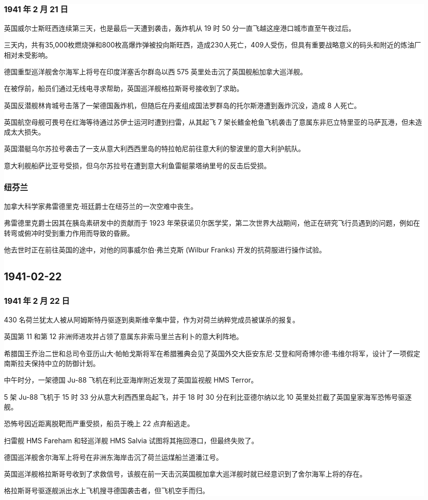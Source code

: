### 1941 年 2 月 21 日

英国威尔士斯旺西连续第三天，也是最后一天遭到袭击，轰炸机从 19 时 50
分一直飞越这座港口城市直至午夜过后。

三天内，共有35,000枚燃烧弹和800枚高爆炸弹被投向斯旺西，造成230人死亡，409人受伤，但具有重要战略意义的码头和附近的炼油厂相对未受影响。

德国重型巡洋舰舍尔海军上将号在印度洋塞舌尔群岛以西 575
英里处击沉了英国舰船加拿大巡洋舰。

在被俘前，船员们通过无线电寻求帮助，英国巡洋舰格拉斯哥号接收到了求助。

英国反潜舰林肯城号击落了一架德国轰炸机，但随后在丹麦组成国法罗群岛的托尔斯港遭到轰炸沉没，造成
8 人死亡。

英国航空母舰可畏号在红海等待通过苏伊士运河时遭到扫雷，从其起飞 7
架长鳍金枪鱼飞机袭击了意属东非厄立特里亚的马萨瓦港，但未造成太大损失。

英国潜艇乌尔苏拉号袭击了一支从意大利西西里岛的特拉帕尼前往意大利的黎波里的意大利护航队。

意大利舰船萨比亚号受损，但乌尔苏拉号在遭到意大利鱼雷艇蒙塔纳里号的反击后受损。

### 纽芬兰

加拿大科学家弗雷德里克·班廷爵士在纽芬兰的一次空难中丧生。

弗雷德里克爵士因其在胰岛素研发中的贡献而于 1923
年荣获诺贝尔医学奖，第二次世界大战期间，他正在研究飞行员遇到的问题，例如在转弯或俯冲时受到重力作用而导致的昏厥。

他去世时正在前往英国的途中，对他的同事威尔伯·弗兰克斯 (Wilbur Franks)
开发的抗荷服进行操作试验。

## 1941-02-22

### 1941 年 2 月 22 日

430
名荷兰犹太人被从阿姆斯特丹驱逐到奥斯维辛集中营，作为对荷兰纳粹党成员被谋杀的报复。

英国第 11 和第 12 非洲师进攻并占领了意属东非索马里兰吉利卜的意大利阵地。

希腊国王乔治二世和总司令亚历山大·帕帕戈斯将军在希腊雅典会见了英国外交大臣安东尼·艾登和阿奇博尔德·韦维尔将军，设计了一项假定南斯拉夫保持中立的防御计划。

中午时分，一架德国 Ju-88 飞机在利比亚海岸附近发现了英国监视舰 HMS
Terror。

5 架 Ju-88 飞机于 15 时 33 分从意大利西西里岛起飞，并于 18 时 30
分在利比亚德尔纳以北 10 英里处拦截了英国皇家海军恐怖号驱逐舰。

恐怖号因近距离脱靶而严重受损，船员于晚上 22 点弃船逃走。

扫雷舰 HMS Fareham 和轻巡洋舰 HMS Salvia
试图将其拖回港口，但最终失败了。

德国巡洋舰舍尔海军上将号在非洲东海岸击沉了荷兰运煤船兰道潘江号。

英国巡洋舰格拉斯哥号收到了求救信号，该舰在前一天击沉英国舰加拿大巡洋舰时就已经意识到了舍尔海军上将的存在。

格拉斯哥号驱逐舰派出水上飞机搜寻德国袭击者，但飞机空手而归。
